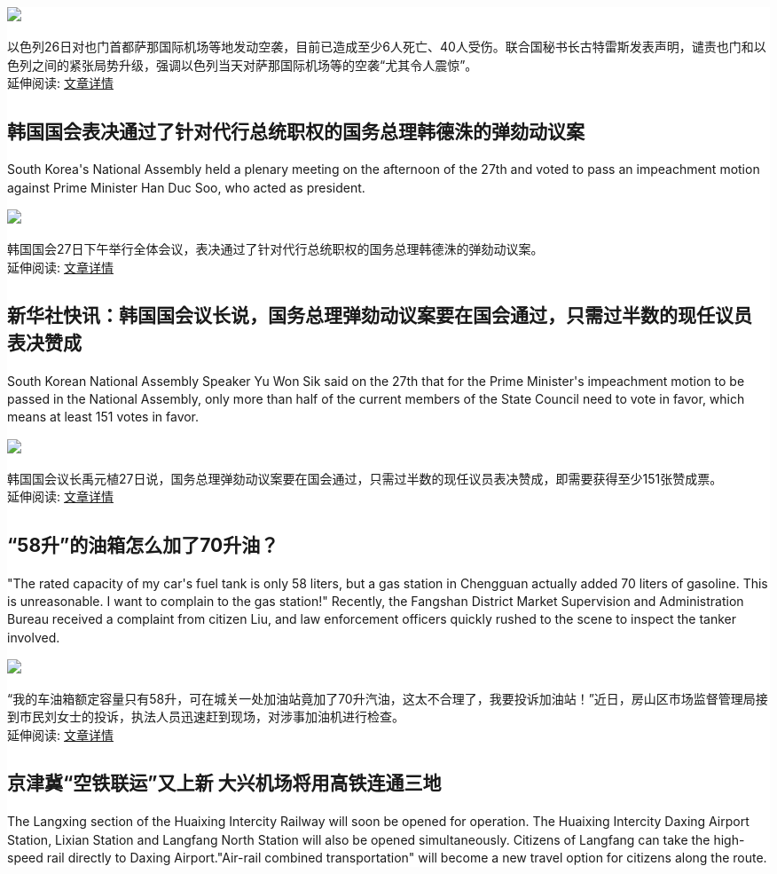 <img src="https://p1.img.cctvpic.com/photoworkspace/2024/12/27/2024122715463051586.jpg" />   

以色列26日对也门首都萨那国际机场等地发动空袭，目前已造成至少6人死亡、40人受伤。联合国秘书长古特雷斯发表声明，谴责也门和以色列之间的紧张局势升级，强调以色列当天对萨那国际机场等的空袭“尤其令人震惊”。   
延伸阅读: [文章详情](https://news.cctv.com/2024/12/27/ARTId3fOnE83ZSRWfU6SFvMj241227.shtml)   

<qrcode title="以色列空袭也门为何令联合国“震惊”" image="https://p1.img.cctvpic.com/photoworkspace/2024/12/27/2024122715463051586.jpg" />   

## 韩国国会表决通过了针对代行总统职权的国务总理韩德洙的弹劾动议案   
South Korea's National Assembly held a plenary meeting on the afternoon of the 27th and voted to pass an impeachment motion against Prime Minister Han Duc Soo, who acted as president.   

<img src="https://p3.img.cctvpic.com/photoworkspace/2024/12/27/2024122715441024220.jpg" />   

韩国国会27日下午举行全体会议，表决通过了针对代行总统职权的国务总理韩德洙的弹劾动议案。   
延伸阅读: [文章详情](https://news.cctv.com/2024/12/27/ARTIXnt7uI0wHONLmy3m6fZG241227.shtml)   

<qrcode title="韩国国会表决通过了针对代行总统职权的国务总理韩德洙的弹劾动议案" image="https://p3.img.cctvpic.com/photoworkspace/2024/12/27/2024122715441024220.jpg" />   

## 新华社快讯：韩国国会议长说，国务总理弹劾动议案要在国会通过，只需过半数的现任议员表决赞成   
South Korean National Assembly Speaker Yu Won Sik said on the 27th that for the Prime Minister's impeachment motion to be passed in the National Assembly, only more than half of the current members of the State Council need to vote in favor, which means at least 151 votes in favor.   

<img src="https://p4.img.cctvpic.com/photoworkspace/2024/12/27/2024122715243744861.jpg" />   

韩国国会议长禹元植27日说，国务总理弹劾动议案要在国会通过，只需过半数的现任议员表决赞成，即需要获得至少151张赞成票。   
延伸阅读: [文章详情](https://news.cctv.com/2024/12/27/ARTIRTbLO2P4tgeppGWuxs6h241227.shtml)   

<qrcode title="新华社快讯：韩国国会议长说，国务总理弹劾动议案要在国会通过，只需过半数的现任议员表决赞成" image="https://p4.img.cctvpic.com/photoworkspace/2024/12/27/2024122715243744861.jpg" />   

## “58升”的油箱怎么加了70升油？   
"The rated capacity of my car's fuel tank is only 58 liters, but a gas station in Chengguan actually added 70 liters of gasoline. This is unreasonable. I want to complain to the gas station!" Recently, the Fangshan District Market Supervision and Administration Bureau received a complaint from citizen Liu, and law enforcement officers quickly rushed to the scene to inspect the tanker involved.   

<img src="https://p5.img.cctvpic.com/photoworkspace/2024/12/27/2024122714183099358.jpg" />   

“我的车油箱额定容量只有58升，可在城关一处加油站竟加了70升汽油，这太不合理了，我要投诉加油站！”近日，房山区市场监督管理局接到市民刘女士的投诉，执法人员迅速赶到现场，对涉事加油机进行检查。   
延伸阅读: [文章详情](https://news.cctv.com/2024/12/27/ARTIt2YRjhufuvSWgl1tlqaI241227.shtml)   

<qrcode title="“58升”的油箱怎么加了70升油？" image="https://p5.img.cctvpic.com/photoworkspace/2024/12/27/2024122714183099358.jpg" />   

## 京津冀“空铁联运”又上新 大兴机场将用高铁连通三地   
The Langxing section of the Huaixing Intercity Railway will soon be opened for operation. The Huaixing Intercity Daxing Airport Station, Lixian Station and Langfang North Station will also be opened simultaneously. Citizens of Langfang can take the high-speed rail directly to Daxing Airport."Air-rail combined transportation" will become a new travel option for citizens along the route.   
